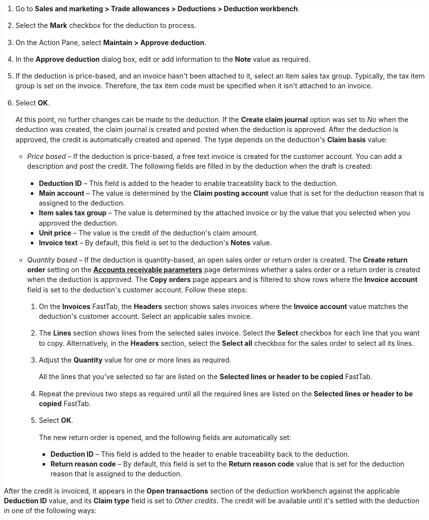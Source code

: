 1. Go to **Sales and marketing \> Trade allowances \> Deductions \> Deduction workbench**.
1. Select the **Mark** checkbox for the deduction to process.
1. On the Action Pane, select **Maintain \> Approve deduction**.
1. In the **Approve deduction** dialog box, edit or add information to the **Note** value as required.
1. If the deduction is price-based, and an invoice hasn't been attached to it, select an item sales tax group. Typically, the tax item group is set on the invoice. Therefore, the tax item code must be specified when it isn't attached to an invoice.
1. Select **OK**.

    At this point, no further changes can be made to the deduction. If the **Create claim journal** option was set to *No* when the deduction was created, the claim journal is created and posted when the deduction is approved. After the deduction is approved, the credit is automatically created and opened. The type depends on the deduction's **Claim basis** value:

    - *Price based* – If the deduction is price-based, a free text invoice is created for the customer account. You can add a description and post the credit. The following fields are filled in by the deduction when the draft is created:

        - **Deduction ID** – This field is added to the header to enable traceability back to the deduction.
        - **Main account** – The value is determined by the **Claim posting account** value that is set for the deduction reason that is assigned to the deduction.
        - **Item sales tax group** – The value is determined by the attached invoice or by the value that you selected when you approved the deduction.
        - **Unit price** – The value is the credit of the deduction's claim amount.
        - **Invoice text** – By default, this field is set to the deduction's **Notes** value.

    - *Quantity based* – If the deduction is quantity-based, an open sales order or return order is created. The **Create return order** setting on the **[Accounts receivable parameters](#accounts-receivable-deductions)** page determines whether a sales order or a return order is created when the deduction is approved. The **Copy orders** page appears and is filtered to show rows where the **Invoice account** field is set to the deduction's customer account. Follow these steps:

        1. On the **Invoices** FastTab, the **Headers** section shows sales invoices where the **Invoice account** value matches the deduction's customer account. Select an applicable sales invoice.
        1. The **Lines** section shows lines from the selected sales invoice. Select the **Select** checkbox for each line that you want to copy. Alternatively, in the **Headers** section, select the **Select all** checkbox for the sales order to select all its lines.
        1. Adjust the **Quantity** value for one or more lines as required.

            All the lines that you've selected so far are listed on the **Selected lines or header to be copied** FastTab.

        1. Repeat the previous two steps as required until all the required lines are listed on the **Selected lines or header to be copied** FastTab.
        1. Select **OK**.

            The new return order is opened, and the following fields are automatically set:

            - **Deduction ID** – This field is added to the header to enable traceability back to the deduction.
            - **Return reason code** – By default, this field is set to the **Return reason code** value that is set for the deduction reason that is assigned to the deduction.

After the credit is invoiced, it appears in the **Open transactions** section of the deduction workbench against the applicable **Deduction ID** value, and its **Claim type** field is set to *Other credits*. The credit will be available until it's settled with the deduction in one of the following ways:
